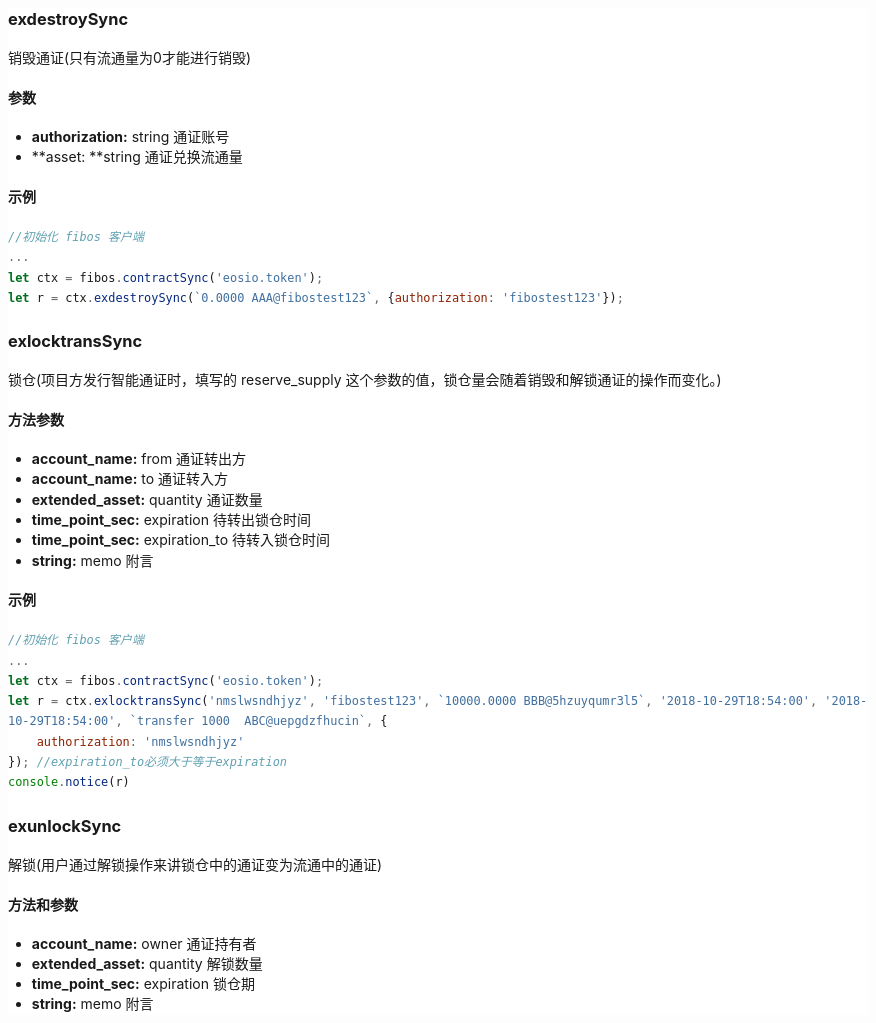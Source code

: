 ### exdestroySync

销毁通证(只有流通量为0才能进行销毁)

#### 参数

- **authorization:**  string  通证账号
- **asset: **string  通证兑换流通量

#### 示例

```js
//初始化 fibos 客户端
...
let ctx = fibos.contractSync('eosio.token');
let r = ctx.exdestroySync(`0.0000 AAA@fibostest123`, {authorization: 'fibostest123'});
```

### exlocktransSync

锁仓(项目方发行智能通证时，填写的 reserve_supply 这个参数的值，锁仓量会随着销毁和解锁通证的操作而变化。)

#### 方法参数

* **account_name:** from  通证转出方
* **account_name:** to  通证转入方
* **extended_asset:** quantity 通证数量
* **time_point_sec:** expiration 待转出锁仓时间
* **time_point_sec:**  expiration_to  待转入锁仓时间
* **string:** memo 附言

#### 示例

```js
//初始化 fibos 客户端
...
let ctx = fibos.contractSync('eosio.token');
let r = ctx.exlocktransSync('nmslwsndhjyz', 'fibostest123', `10000.0000 BBB@5hzuyqumr3l5`, '2018-10-29T18:54:00', '2018-10-29T18:54:00', `transfer 1000  ABC@uepgdzfhucin`, {
    authorization: 'nmslwsndhjyz'
}); //expiration_to必须大于等于expiration
console.notice(r)
```

### exunlockSync

解锁(用户通过解锁操作来讲锁仓中的通证变为流通中的通证)

#### 方法和参数

* **account_name:** owner 通证持有者
* **extended_asset:** quantity 解锁数量
* **time_point_sec:** expiration 锁仓期
* **string:** memo 附言

